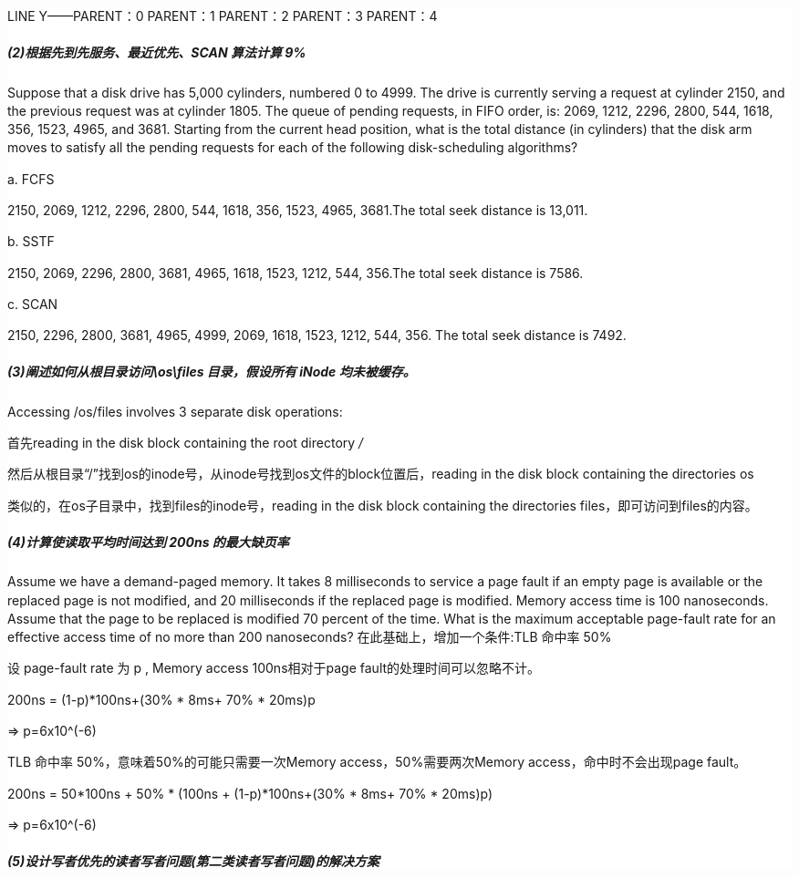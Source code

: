 LINE Y——PARENT：0 PARENT：1 PARENT：2 PARENT：3 PARENT：4



##### (2)根据先到先服务、最近优先、SCAN 算法计算 9%

Suppose that a disk drive has 5,000 cylinders, numbered 0 to 4999. The drive is currently serving a request at cylinder 2150, and the previous request was at cylinder 1805. The queue of pending requests, in FIFO order, is: 2069, 1212, 2296, 2800, 544, 1618, 356, 1523, 4965, and 3681. Starting from the current head position, what is the total distance (in cylinders) that the disk arm moves to satisfy all the pending requests for each of the following disk-scheduling algorithms?

a. FCFS 

2150, 2069, 1212, 2296, 2800, 544, 1618, 356, 1523, 4965, 3681.The total seek distance is 13,011.

b. SSTF 

2150, 2069, 2296, 2800, 3681, 4965, 1618, 1523, 1212, 544, 356.The total seek distance is 7586.

c. SCAN

2150, 2296, 2800, 3681, 4965, 4999, 2069, 1618, 1523, 1212, 544, 356. The total seek distance is 7492.



##### (3)阐述如何从根目录访问\os\files 目录，假设所有 iNode 均未被缓存。

Accessing /os/files involves 3 separate disk operations: 

首先reading in the disk block containing the root directory */*

然后从根目录“/”找到os的inode号，从inode号找到os文件的block位置后，reading in the disk block containing the directories os

类似的，在os子目录中，找到files的inode号，reading in the disk block containing the directories files，即可访问到files的内容。



##### (4)计算使读取平均时间达到 200ns 的最大缺页率

Assume we have a demand-paged memory. It takes 8 milliseconds to service a page fault if an empty page is available or the replaced page is not modified, and 20 milliseconds if the replaced page is modified. Memory access time is 100 nanoseconds. Assume that the page to be replaced is modified 70 percent of the time. What is the maximum acceptable page-fault rate for an effective access time of no more than 200 nanoseconds? 在此基础上，增加一个条件:TLB 命中率 50%

设 page-fault rate 为 p , Memory access 100ns相对于page fault的处理时间可以忽略不计。

200ns = (1-p)*100ns+(30% * 8ms+ 70% * 20ms)p  

=> p=6x10^(-6)

 TLB 命中率 50%，意味着50%的可能只需要一次Memory access，50%需要两次Memory access，命中时不会出现page fault。

200ns = 50*100ns + 50% * (100ns + (1-p)*100ns+(30% * 8ms+ 70% * 20ms)p)

=> p=6x10^(-6)



##### (5)设计写者优先的读者写者问题(第二类读者写者问题)的解决方案

